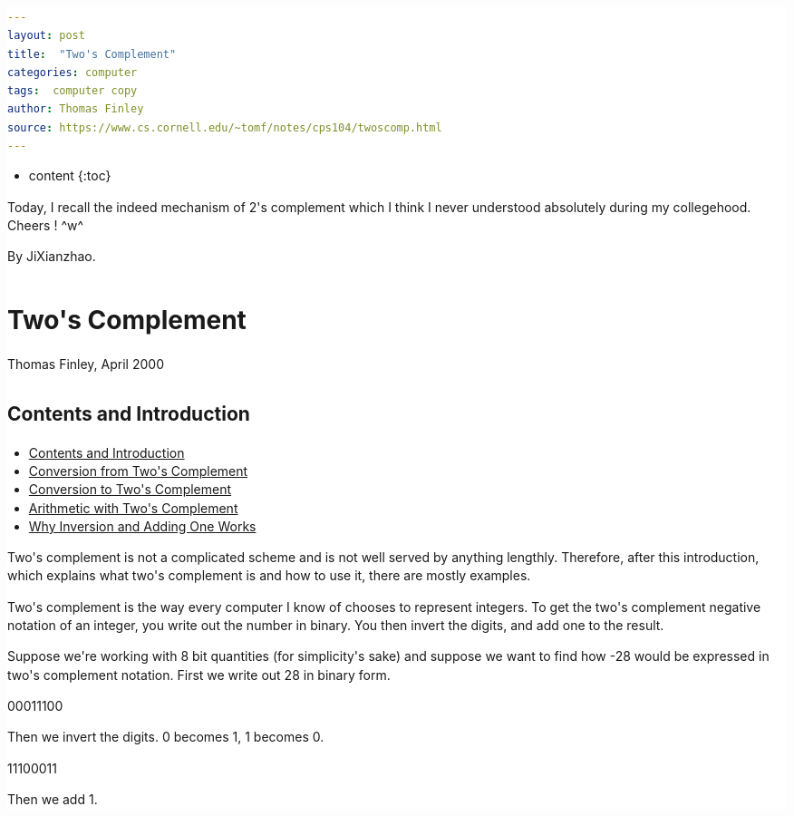 ```yaml
---
layout: post
title:  "Two's Complement"
categories: computer
tags:  computer copy
author: Thomas Finley
source: https://www.cs.cornell.edu/~tomf/notes/cps104/twoscomp.html
---
```


* content
{:toc}


Today, I recall the indeed mechanism of 2's complement which I think I never understood absolutely during my collegehood.    
Cheers ! ^w^

By JiXianzhao.


Two's Complement
================

Thomas Finley, April 2000

Contents and Introduction
-------------------------

*   [Contents and Introduction](https://www.cs.cornell.edu/~tomf/notes/cps104/twoscomp.html#intro)
*   [Conversion from Two's Complement](https://www.cs.cornell.edu/~tomf/notes/cps104/twoscomp.html#fromtwo)
*   [Conversion to Two's Complement](https://www.cs.cornell.edu/~tomf/notes/cps104/twoscomp.html#twotwo)
*   [Arithmetic with Two's Complement](https://www.cs.cornell.edu/~tomf/notes/cps104/twoscomp.html#operations)
*   [Why Inversion and Adding One Works](https://www.cs.cornell.edu/~tomf/notes/cps104/twoscomp.html#whyworks)

Two's complement is not a complicated scheme and is not well served by anything lengthly. Therefore, after this introduction, which explains what two's complement is and how to use it, there are mostly examples.

Two's complement is the way every computer I know of chooses to represent integers. To get the two's complement negative notation of an integer, you write out the number in binary. You then invert the digits, and add one to the result.

Suppose we're working with 8 bit quantities (for simplicity's sake) and suppose we want to find how -28 would be expressed in two's complement notation. First we write out 28 in binary form.

00011100

Then we invert the digits. 0 becomes 1, 1 becomes 0.

11100011

Then we add 1.
